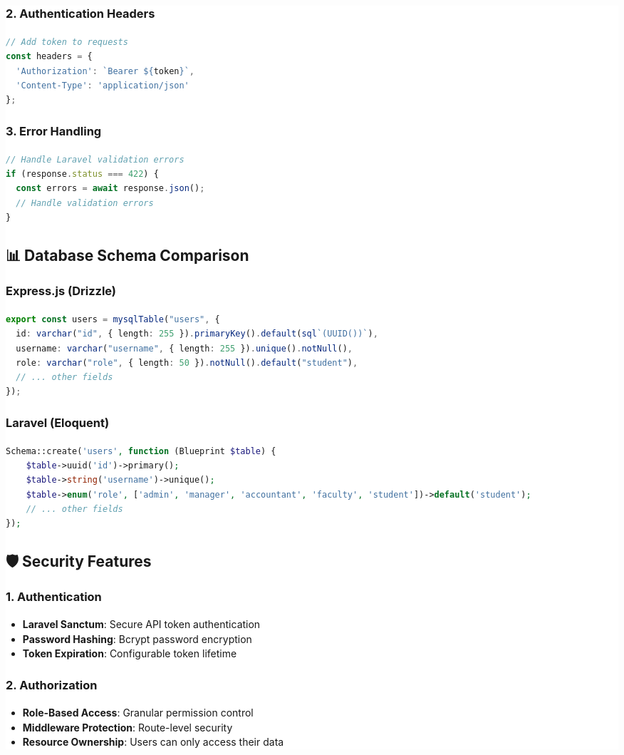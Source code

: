 ### 2. Authentication Headers
```javascript
// Add token to requests
const headers = {
  'Authorization': `Bearer ${token}`,
  'Content-Type': 'application/json'
};
```

### 3. Error Handling
```javascript
// Handle Laravel validation errors
if (response.status === 422) {
  const errors = await response.json();
  // Handle validation errors
}
```

## 📊 Database Schema Comparison

### Express.js (Drizzle)
```typescript
export const users = mysqlTable("users", {
  id: varchar("id", { length: 255 }).primaryKey().default(sql`(UUID())`),
  username: varchar("username", { length: 255 }).unique().notNull(),
  role: varchar("role", { length: 50 }).notNull().default("student"),
  // ... other fields
});
```

### Laravel (Eloquent)
```php
Schema::create('users', function (Blueprint $table) {
    $table->uuid('id')->primary();
    $table->string('username')->unique();
    $table->enum('role', ['admin', 'manager', 'accountant', 'faculty', 'student'])->default('student');
    // ... other fields
});
```

## 🛡️ Security Features

### 1. Authentication
- **Laravel Sanctum**: Secure API token authentication
- **Password Hashing**: Bcrypt password encryption
- **Token Expiration**: Configurable token lifetime

### 2. Authorization
- **Role-Based Access**: Granular permission control
- **Middleware Protection**: Route-level security
- **Resource Ownership**: Users can only access their data
